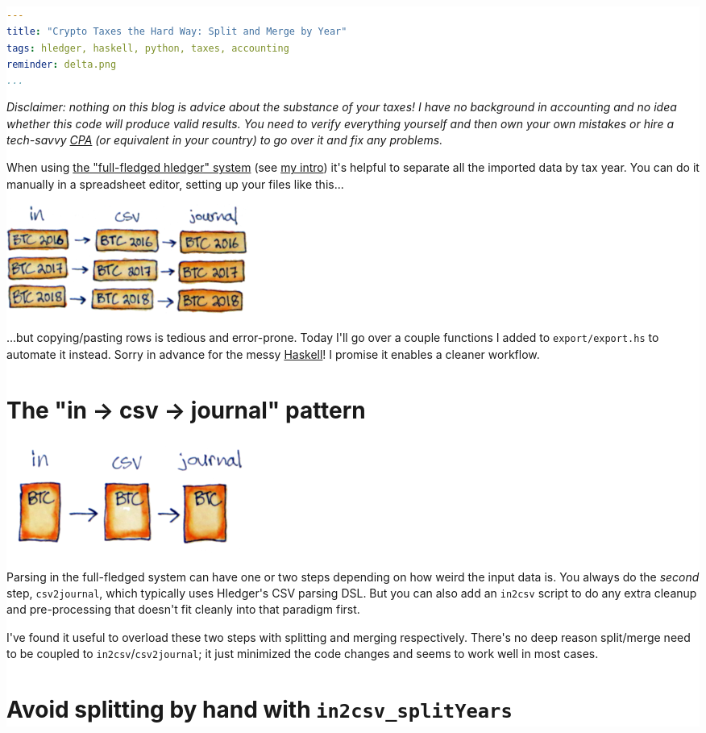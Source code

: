 ```yaml
---
title: "Crypto Taxes the Hard Way: Split and Merge by Year"
tags: hledger, haskell, python, taxes, accounting
reminder: delta.png
...
```


*Disclaimer: nothing on this blog is advice about the substance of your taxes! I have no background in accounting and no idea whether this code will produce valid results. You need to verify everything yourself and then own your own mistakes or hire a tech-savvy [CPA][cpa] (or equivalent in your country) to go over it and fix any problems.*

When using [the "full-fledged hledger" system][ffhl] (see [my intro][intro]) it's helpful to separate all the imported data by tax year. You can do it manually in a spreadsheet editor, setting up your files like this...

![](1-manualsplit.png)

...but copying/pasting rows is tedious and error-prone. Today I'll go over a couple functions I added to `export/export.hs` to automate it instead. Sorry in advance for the messy [Haskell][haskell]! I promise it enables a cleaner workflow.

# The "in → csv → journal" pattern

![](2-single.png)

Parsing in the full-fledged system can have one or two steps depending on how weird the input data is. You always do the *second* step, `csv2journal`, which typically uses Hledger's CSV parsing DSL. But you can also add an `in2csv` script to do any extra cleanup and pre-processing that doesn't fit cleanly into that paradigm first.

I've found it useful to overload these two steps with splitting and merging respectively. There's no deep reason split/merge need to be coupled to `in2csv`/`csv2journal`; it just minimized the code changes and seems to work well in most cases.

# Avoid splitting by hand with `in2csv_splitYears`


[cpa]: https://www.investopedia.com/terms/c/cpa.asp
[ffhl]: https://github.com/adept/full-fledged-hledger
[intro]: /posts/2023/02/18/crypto-taxes-the-hard-way
[cpf]: /posts/2023/02/23/crypto-taxes-the-hard-way-historical-prices
[es]: https://etherscan.io/
[haskell]: https://www.haskell.org/
[tar]: split-and-merge-by-year.tar